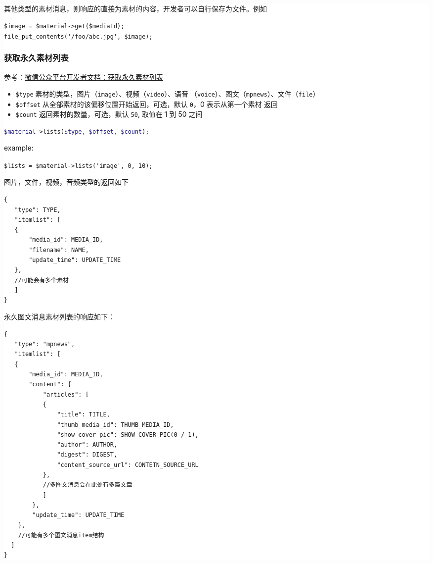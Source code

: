 其他类型的素材消息，则响应的直接为素材的内容，开发者可以自行保存为文件。例如

```
$image = $material->get($mediaId);
file_put_contents('/foo/abc.jpg', $image);
```

### 获取永久素材列表

参考：[微信公众平台开发者文档：获取永久素材列表](http://qydev.weixin.qq.com/wiki/index.php?title=%E8%8E%B7%E5%8F%96%E7%B4%A0%E6%9D%90%E5%88%97%E8%A1%A8)

- `$type`   素材的类型，图片（`image`）、视频（`video`）、语音 （`voice`）、图文（`mpnews`）、文件（`file`）
- `$offset` 从全部素材的该偏移位置开始返回，可选，默认 `0`，0 表示从第一个素材 返回
- `$count`  返回素材的数量，可选，默认 `50`, 取值在 1 到 50 之间

```php
$material->lists($type, $offset, $count);
```

example:

```
$lists = $material->lists('image', 0, 10);
```

图片，文件，视频，音频类型的返回如下

```
{
   "type": TYPE,
   "itemlist": [
   {
       "media_id": MEDIA_ID,
       "filename": NAME,
       "update_time": UPDATE_TIME
   },
   //可能会有多个素材
   ]
}
```

永久图文消息素材列表的响应如下：

```
{
   "type": "mpnews",
   "itemlist": [
   {
       "media_id": MEDIA_ID,
       "content": {
           "articles": [
           {
               "title": TITLE,
               "thumb_media_id": THUMB_MEDIA_ID,
               "show_cover_pic": SHOW_COVER_PIC(0 / 1),
               "author": AUTHOR,
               "digest": DIGEST,
               "content_source_url": CONTETN_SOURCE_URL
           },
           //多图文消息会在此处有多篇文章
           ]
        },
        "update_time": UPDATE_TIME
    },
    //可能有多个图文消息item结构
  ]
}
```
